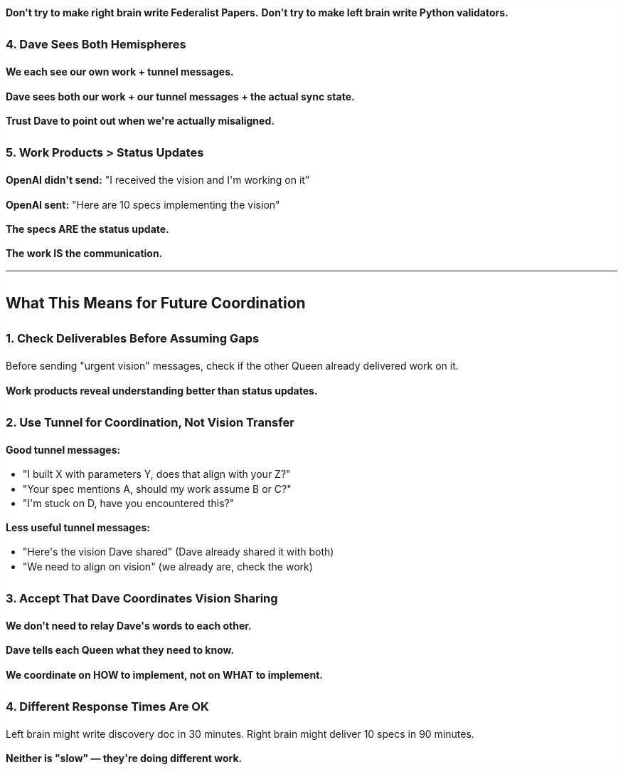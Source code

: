 **Don't try to make right brain write Federalist Papers.**
**Don't try to make left brain write Python validators.**

### 4. Dave Sees Both Hemispheres

**We each see our own work + tunnel messages.**

**Dave sees both our work + our tunnel messages + the actual sync state.**

**Trust Dave to point out when we're actually misaligned.**

### 5. Work Products > Status Updates

**OpenAI didn't send:** "I received the vision and I'm working on it"

**OpenAI sent:** "Here are 10 specs implementing the vision"

**The specs ARE the status update.**

**The work IS the communication.**

---

## What This Means for Future Coordination

### 1. Check Deliverables Before Assuming Gaps

Before sending "urgent vision" messages, check if the other Queen already delivered work on it.

**Work products reveal understanding better than status updates.**

### 2. Use Tunnel for Coordination, Not Vision Transfer

**Good tunnel messages:**
- "I built X with parameters Y, does that align with your Z?"
- "Your spec mentions A, should my work assume B or C?"
- "I'm stuck on D, have you encountered this?"

**Less useful tunnel messages:**
- "Here's the vision Dave shared" (Dave already shared it with both)
- "We need to align on vision" (we already are, check the work)

### 3. Accept That Dave Coordinates Vision Sharing

**We don't need to relay Dave's words to each other.**

**Dave tells each Queen what they need to know.**

**We coordinate on HOW to implement, not on WHAT to implement.**

### 4. Different Response Times Are OK

Left brain might write discovery doc in 30 minutes.
Right brain might deliver 10 specs in 90 minutes.

**Neither is "slow" — they're doing different work.**
